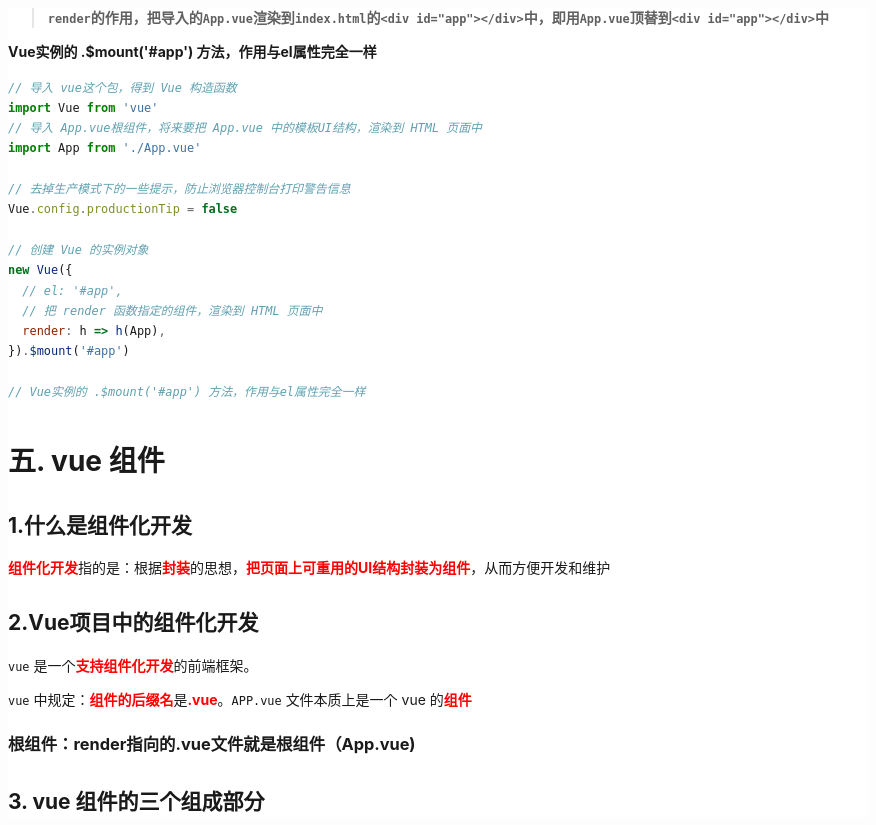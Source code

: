 > **`render`的作用，把导入的`App.vue`渲染到`index.html`的`<div id="app"></div>`中，即用`App.vue`顶替到`<div id="app"></div>`中**

**Vue实例的 .$mount('#app') 方法，作用与el属性完全一样**

```js
// 导入 vue这个包，得到 Vue 构造函数
import Vue from 'vue'
// 导入 App.vue根组件，将来要把 App.vue 中的模板UI结构，渲染到 HTML 页面中
import App from './App.vue'

// 去掉生产模式下的一些提示，防止浏览器控制台打印警告信息
Vue.config.productionTip = false

// 创建 Vue 的实例对象
new Vue({
  // el: '#app',
  // 把 render 函数指定的组件，渲染到 HTML 页面中
  render: h => h(App),
}).$mount('#app')

// Vue实例的 .$mount('#app') 方法，作用与el属性完全一样
```



















# 五. vue 组件

## 1.什么是组件化开发

<font color='red'>**组件化开发**</font>指的是：根据<font color='red'>**封装**</font>的思想，<font color='red'>**把页面上可重用的UI结构封装为组件**</font>，从而方便开发和维护

## 2.Vue项目中的组件化开发

`vue` 是一个<font color='red'>**支持组件化开发**</font>的前端框架。

`vue` 中规定：<font color='red'>**组件的后缀名**</font>是<font color='red'>**.vue**</font>。`APP.vue` 文件本质上是一个 vue 的<font color='red'>**组件**</font>

### 根组件：render指向的.vue文件就是根组件（App.vue)

## 3. vue 组件的三个组成部分

